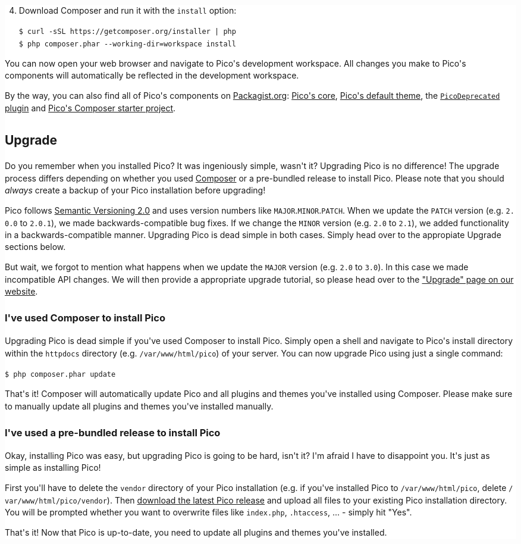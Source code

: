4. Download Composer and run it with the `install` option:
   
   ```shell
   $ curl -sSL https://getcomposer.org/installer | php
   $ php composer.phar --working-dir=workspace install
   ```

You can now open your web browser and navigate to Pico's development workspace. All changes you make to Pico's components will automatically be reflected in the development workspace.

By the way, you can also find all of Pico's components on [Packagist.org][Packagist]: [Pico's core][PicoPackagist], [Pico's default theme][PicoThemePackagist], the [`PicoDeprecated` plugin][PicoDeprecatedPackagist] and [Pico's Composer starter project][PicoComposerPackagist].

Upgrade
-------

Do you remember when you installed Pico? It was ingeniously simple, wasn't it? Upgrading Pico is no difference! The upgrade process differs depending on whether you used [Composer][] or a pre-bundled release to install Pico. Please note that you should *always* create a backup of your Pico installation before upgrading!

Pico follows [Semantic Versioning 2.0][SemVer] and uses version numbers like `MAJOR`.`MINOR`.`PATCH`. When we update the `PATCH` version (e.g. `2.0.0` to `2.0.1`), we made backwards-compatible bug fixes. If we change the `MINOR` version (e.g. `2.0` to `2.1`), we added functionality in a backwards-compatible manner. Upgrading Pico is dead simple in both cases. Simply head over to the appropiate Upgrade sections below.

But wait, we forgot to mention what happens when we update the `MAJOR` version (e.g. `2.0` to `3.0`). In this case we made incompatible API changes. We will then provide a appropriate upgrade tutorial, so please head over to the ["Upgrade" page on our website][HelpUpgrade].

### I've used Composer to install Pico

Upgrading Pico is dead simple if you've used Composer to install Pico. Simply open a shell and navigate to Pico's install directory within the `httpdocs` directory (e.g. `/var/www/html/pico`) of your server. You can now upgrade Pico using just a single command:

```shell
$ php composer.phar update
```

That's it! Composer will automatically update Pico and all plugins and themes you've installed using Composer. Please make sure to manually update all plugins and themes you've installed manually.

### I've used a pre-bundled release to install Pico

Okay, installing Pico was easy, but upgrading Pico is going to be hard, isn't it? I'm afraid I have to disappoint you. It's just as simple as installing Pico!

First you'll have to delete the `vendor` directory of your Pico installation (e.g. if you've installed Pico to `/var/www/html/pico`, delete `/var/www/html/pico/vendor`). Then [download the latest Pico release][LatestRelease] and upload all files to your existing Pico installation directory. You will be prompted whether you want to overwrite files like `index.php`, `.htaccess`, ... - simply hit "Yes".

That's it! Now that Pico is up-to-date, you need to update all plugins and themes you've installed.


[Composer]: https://getcomposer.org/
[LatestRelease]: https://github.com/picocms/Pico/releases/latest
[PicoGit]: https://github.com/picocms/Pico
[PicoThemeGit]: https://github.com/picocms/pico-theme
[PicoDeprecatedGit]: https://github.com/picocms/pico-deprecated
[PicoComposerGit]: https://github.com/picocms/pico-composer
[Packagist]: https://packagist.org/
[PicoPackagist]: https://packagist.org/packages/picocms/pico
[PicoThemePackagist]: https://packagist.org/packages/picocms/pico-theme
[PicoDeprecatedPackagist]: https://packagist.org/packages/picocms/pico-deprecated
[PicoComposerPackagist]: https://packagist.org/packages/picocms/pico-composer
[SemVer]: http://semver.org
[HelpFork]: https://help.github.com/en/github/getting-started-with-github/fork-a-repo
[HelpUpgrade]: http://picocms.org/in-depth/upgrade/
[HelpUserDocs]: http://picocms.org/docs/
[HelpDevDocs]: http://picocms.org/development/
[Submit]: http://picocms.org/in-depth/submission_guidelines
[OfficialPlugins]: http://picocms.org/plugins/
[OfficialThemes]: http://picocms.org/themes/
[Wiki]: https://github.com/picocms/Pico/wiki
[WikiPlugins]: https://github.com/picocms/Pico/wiki/Pico-Plugins
[WikiThemes]: https://github.com/picocms/Pico/wiki/Pico-Themes
[Issues]: https://github.com/picocms/Pico/issues
[IssuesSearch]: https://github.com/picocms/Pico/search?type=Issues
[Freenode]: https://webchat.freenode.net/?channels=%23picocms
[FreenodeLogs]: http://picocms.org/irc-logs
[PullRequests]: https://github.com/picocms/Pico/pulls
[PullRequestsWebsite]: https://github.com/picocms/picocms.github.io/pulls
[ContributionGuidelines]: https://github.com/picocms/Pico/blob/master/CONTRIBUTING.md
[ContributionGuidelinesDCO]: https://github.com/picocms/Pico/blob/master/CONTRIBUTING.md#developer-certificate-of-origin
[EditInlineDocs]: https://github.com/picocms/Pico/edit/master/content-sample/index.md
[EditUserDocs]: https://github.com/picocms/picocms.github.io/tree/master/_docs
[EditDevDocs]: https://github.com/picocms/picocms.github.io/tree/master/_development
[Bountysource]: https://www.bountysource.com/teams/picocms